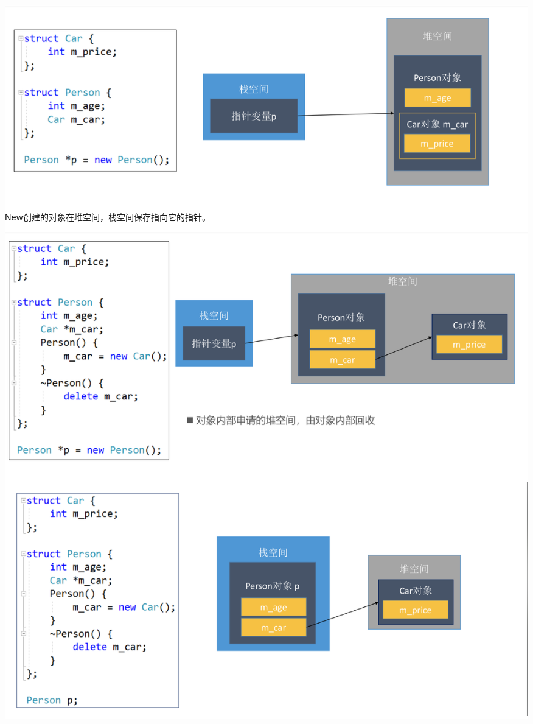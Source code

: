 ![](C++%E9%9D%A2%E5%90%91%E5%AF%B9%E8%B1%A1/E6D4280D-4BA4-496E-AF0C-76D4479C84D6.png)
New创建的对象在堆空间，栈空间保存指向它的指针。


![](C++%E9%9D%A2%E5%90%91%E5%AF%B9%E8%B1%A1/D7E6B6DC-6961-460F-BD3A-28FDF515AEE4.png)


![](C++%E9%9D%A2%E5%90%91%E5%AF%B9%E8%B1%A1/624ADE20-2312-4643-97A4-DDB13919E350.png)
